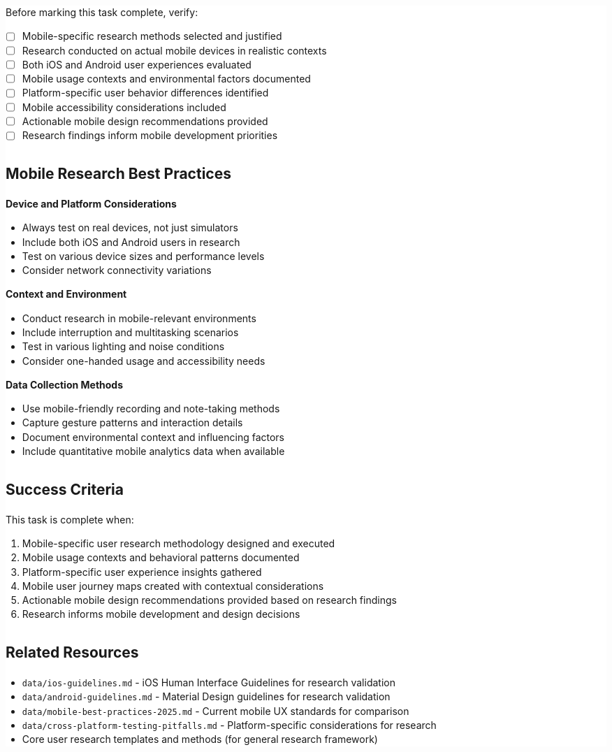 Before marking this task complete, verify:
- [ ] Mobile-specific research methods selected and justified
- [ ] Research conducted on actual mobile devices in realistic contexts
- [ ] Both iOS and Android user experiences evaluated
- [ ] Mobile usage contexts and environmental factors documented
- [ ] Platform-specific user behavior differences identified
- [ ] Mobile accessibility considerations included
- [ ] Actionable mobile design recommendations provided
- [ ] Research findings inform mobile development priorities

## Mobile Research Best Practices

**Device and Platform Considerations**
- Always test on real devices, not just simulators
- Include both iOS and Android users in research
- Test on various device sizes and performance levels
- Consider network connectivity variations

**Context and Environment**
- Conduct research in mobile-relevant environments
- Include interruption and multitasking scenarios
- Test in various lighting and noise conditions
- Consider one-handed usage and accessibility needs

**Data Collection Methods**
- Use mobile-friendly recording and note-taking methods
- Capture gesture patterns and interaction details
- Document environmental context and influencing factors
- Include quantitative mobile analytics data when available

## Success Criteria

This task is complete when:
1. Mobile-specific user research methodology designed and executed
2. Mobile usage contexts and behavioral patterns documented
3. Platform-specific user experience insights gathered
4. Mobile user journey maps created with contextual considerations
5. Actionable mobile design recommendations provided based on research findings
6. Research informs mobile development and design decisions

## Related Resources

- `data/ios-guidelines.md` - iOS Human Interface Guidelines for research validation
- `data/android-guidelines.md` - Material Design guidelines for research validation
- `data/mobile-best-practices-2025.md` - Current mobile UX standards for comparison
- `data/cross-platform-testing-pitfalls.md` - Platform-specific considerations for research
- Core user research templates and methods (for general research framework)